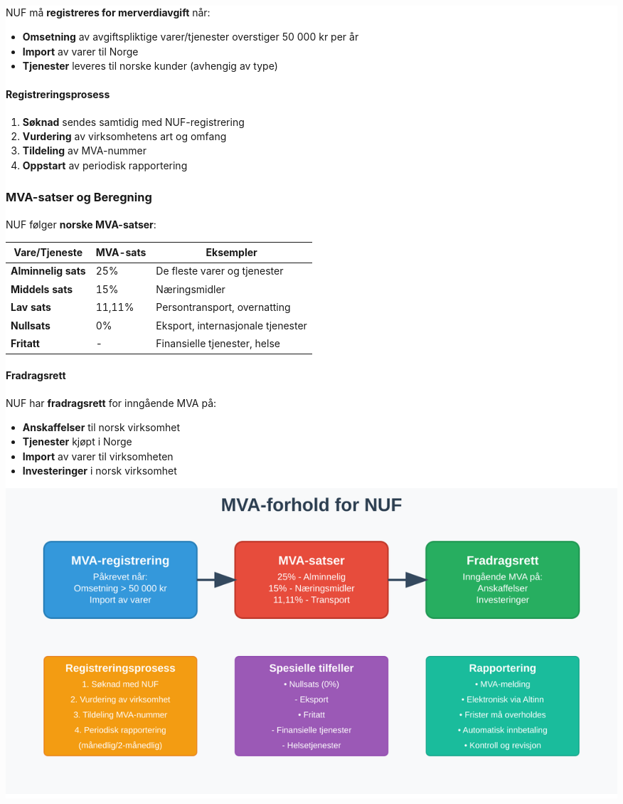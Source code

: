 NUF må **registreres for merverdiavgift** når:

* **Omsetning** av avgiftspliktige varer/tjenester overstiger 50 000 kr per år
* **Import** av varer til Norge
* **Tjenester** leveres til norske kunder (avhengig av type)

#### Registreringsprosess
1. **Søknad** sendes samtidig med NUF-registrering
2. **Vurdering** av virksomhetens art og omfang
3. **Tildeling** av MVA-nummer
4. **Oppstart** av periodisk rapportering

### MVA-satser og Beregning

NUF følger **norske MVA-satser**:

| Vare/Tjeneste | MVA-sats | Eksempler |
|---------------|----------|-----------|
| **Alminnelig sats** | 25% | De fleste varer og tjenester |
| **Middels sats** | 15% | Næringsmidler |
| **Lav sats** | 11,11% | Persontransport, overnatting |
| **Nullsats** | 0% | Eksport, internasjonale tjenester |
| **Fritatt** | - | Finansielle tjenester, helse |

#### Fradragsrett
NUF har **fradragsrett** for inngående MVA på:

* **Anskaffelser** til norsk virksomhet
* **Tjenester** kjøpt i Norge
* **Import** av varer til virksomheten
* **Investeringer** i norsk virksomhet

![MVA-forhold for NUF](nuf-mva.svg)
